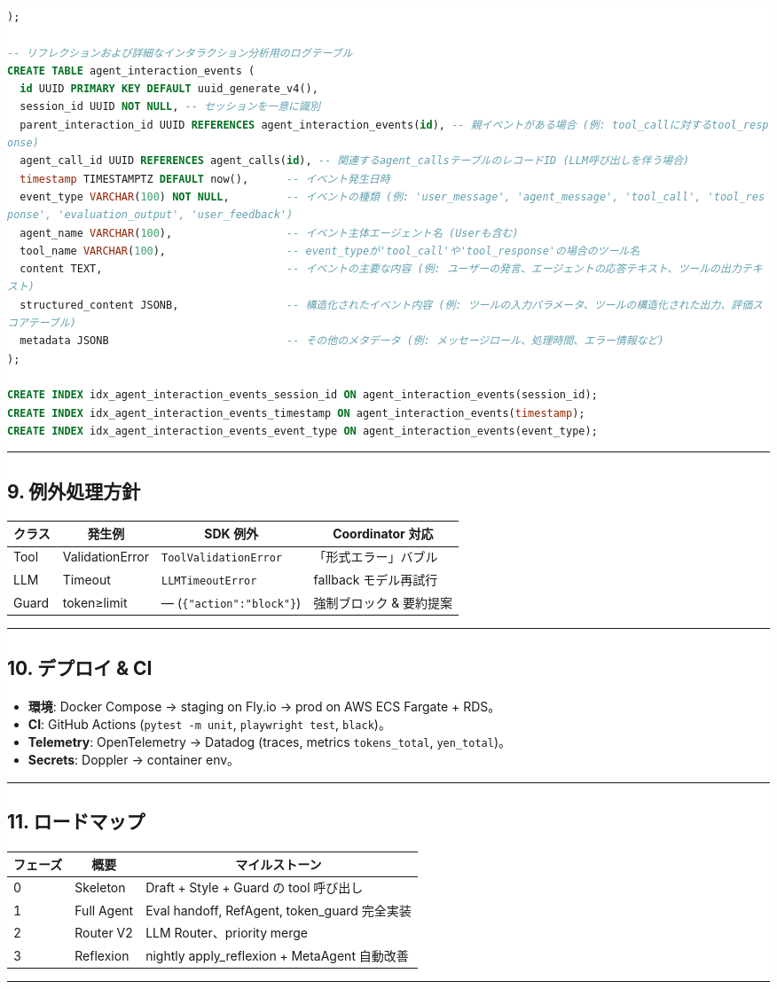 ```sql
);

-- リフレクションおよび詳細なインタラクション分析用のログテーブル
CREATE TABLE agent_interaction_events (
  id UUID PRIMARY KEY DEFAULT uuid_generate_v4(),
  session_id UUID NOT NULL, -- セッションを一意に識別
  parent_interaction_id UUID REFERENCES agent_interaction_events(id), -- 親イベントがある場合 (例: tool_callに対するtool_response)
  agent_call_id UUID REFERENCES agent_calls(id), -- 関連するagent_callsテーブルのレコードID (LLM呼び出しを伴う場合)
  timestamp TIMESTAMPTZ DEFAULT now(),      -- イベント発生日時
  event_type VARCHAR(100) NOT NULL,         -- イベントの種類 (例: 'user_message', 'agent_message', 'tool_call', 'tool_response', 'evaluation_output', 'user_feedback')
  agent_name VARCHAR(100),                  -- イベント主体エージェント名 (Userも含む)
  tool_name VARCHAR(100),                   -- event_typeが'tool_call'や'tool_response'の場合のツール名
  content TEXT,                             -- イベントの主要な内容 (例: ユーザーの発言、エージェントの応答テキスト、ツールの出力テキスト)
  structured_content JSONB,                 -- 構造化されたイベント内容 (例: ツールの入力パラメータ、ツールの構造化された出力、評価スコアテーブル)
  metadata JSONB                            -- その他のメタデータ (例: メッセージロール、処理時間、エラー情報など)
);

CREATE INDEX idx_agent_interaction_events_session_id ON agent_interaction_events(session_id);
CREATE INDEX idx_agent_interaction_events_timestamp ON agent_interaction_events(timestamp);
CREATE INDEX idx_agent_interaction_events_event_type ON agent_interaction_events(event_type);
```

---

## 9. 例外処理方針

| クラス   | 発生例             | SDK 例外                   | Coordinator 対応  |
| ----- | --------------- | ------------------------ | --------------- |
| Tool  | ValidationError | `ToolValidationError`    | 「形式エラー」バブル      |
| LLM   | Timeout         | `LLMTimeoutError`        | fallback モデル再試行 |
| Guard | token≥limit     | — (`{"action":"block"}`) | 強制ブロック & 要約提案   |

---

## 10. デプロイ & CI

* **環境**: Docker Compose → staging on Fly.io → prod on AWS ECS Fargate + RDS。
* **CI**: GitHub Actions (`pytest -m unit`, `playwright test`, `black`)。
* **Telemetry**: OpenTelemetry → Datadog (traces, metrics `tokens_total`, `yen_total`)。
* **Secrets**: Doppler → container env。

---

## 11. ロードマップ

| フェーズ | 概要         | マイルストーン                                   |
| ---- | ---------- | ----------------------------------------- |
| 0    | Skeleton   | Draft + Style + Guard の tool 呼び出し         |
| 1    | Full Agent | Eval handoff, RefAgent, token\_guard 完全実装 |
| 2    | Router V2  | LLM Router、priority merge                 |
| 3    | Reflexion  | nightly apply\_reflexion + MetaAgent 自動改善 |

---